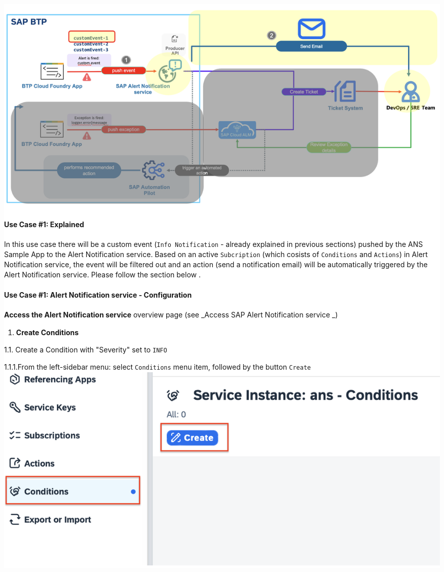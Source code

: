 ![](./images/ans-036.png)

#### Use Case #1: Explained
In this use case there will be a custom event (`Info Notification` - already explained in previous sections) pushed by the ANS Sample App to the Alert Notification service. Based on an active `Subcription` (which cosists of `Conditions` and `Actions`) in Alert Notification service,  the event will be filtered out and an action (send a notification email) will be automatically triggered by the Alert Notification service. Please follow the section below . 

#### Use Case #1: Alert Notification service - Configuration

**Access the Alert Notification service** overview page (see _Access SAP Alert Notification service _)

1. **Create Conditions**

1.1. Create a Condition with "Severity" set to `INFO`

1.1.1.From the left-sidebar menu: select `Conditions` menu item, followed by the button `Create`
![](./images/ans-015.png)
